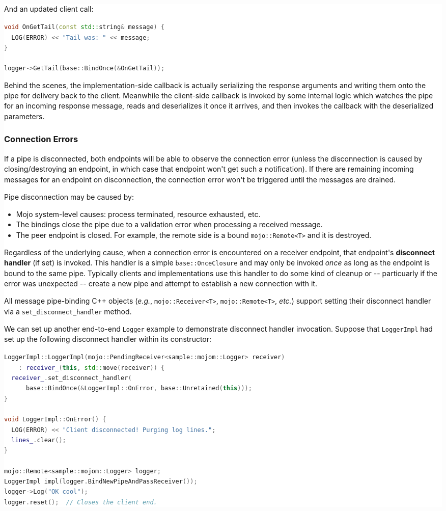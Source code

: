And an updated client call:

``` cpp
void OnGetTail(const std::string& message) {
  LOG(ERROR) << "Tail was: " << message;
}

logger->GetTail(base::BindOnce(&OnGetTail));
```

Behind the scenes, the implementation-side callback is actually serializing the
response arguments and writing them onto the pipe for delivery back to the
client. Meanwhile the client-side callback is invoked by some internal logic
which watches the pipe for an incoming response message, reads and deserializes
it once it arrives, and then invokes the callback with the deserialized
parameters.

### Connection Errors

If a pipe is disconnected, both endpoints will be able to observe the connection
error (unless the disconnection is caused by closing/destroying an endpoint, in
which case that endpoint won't get such a notification). If there are remaining
incoming messages for an endpoint on disconnection, the connection error won't
be triggered until the messages are drained.

Pipe disconnection may be caused by:
* Mojo system-level causes: process terminated, resource exhausted, etc.
* The bindings close the pipe due to a validation error when processing a
  received message.
* The peer endpoint is closed. For example, the remote side is a bound
  `mojo::Remote<T>` and it is destroyed.

Regardless of the underlying cause, when a connection error is encountered on
a receiver endpoint, that endpoint's **disconnect handler** (if set) is
invoked. This handler is a simple `base::OnceClosure` and may only be invoked
*once* as long as the endpoint is bound to the same pipe. Typically clients and
implementations use this handler to do some kind of cleanup or -- particuarly if
the error was unexpected -- create a new pipe and attempt to establish a new
connection with it.

All message pipe-binding C++ objects (*e.g.*, `mojo::Receiver<T>`,
`mojo::Remote<T>`, *etc.*) support setting their disconnect handler
via a `set_disconnect_handler` method.

We can set up another end-to-end `Logger` example to demonstrate disconnect handler
invocation. Suppose that `LoggerImpl` had set up the following disconnect
handler within its constructor:

``` cpp
LoggerImpl::LoggerImpl(mojo::PendingReceiver<sample::mojom::Logger> receiver)
    : receiver_(this, std::move(receiver)) {
  receiver_.set_disconnect_handler(
      base::BindOnce(&LoggerImpl::OnError, base::Unretained(this)));
}

void LoggerImpl::OnError() {
  LOG(ERROR) << "Client disconnected! Purging log lines.";
  lines_.clear();
}

mojo::Remote<sample::mojom::Logger> logger;
LoggerImpl impl(logger.BindNewPipeAndPassReceiver());
logger->Log("OK cool");
logger.reset();  // Closes the client end.

```

